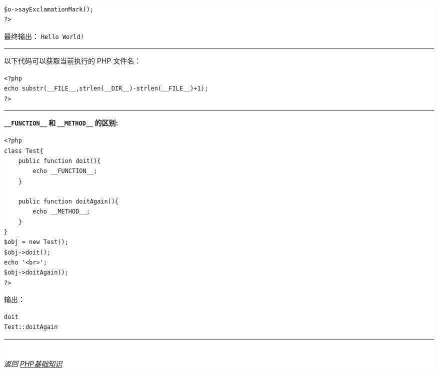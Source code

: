 ```
$o->sayExclamationMark();
?>
```
最终输出： `Hello World!`


***


以下代码可以获取当前执行的 PHP 文件名：
```
<?php
echo substr(__FILE__,strlen(__DIR__)-strlen(__FILE__)+1);
?>
```


***


**`__FUNCTION__` 和 `__METHOD__` 的区别:**
```
<?php
class Test{
    public function doit(){
        echo __FUNCTION__;
    }

    public function doitAgain(){
        echo __METHOD__;
    }
}
$obj = new Test();
$obj->doit();
echo '<br>';
$obj->doitAgain();
?>
```
输出：
```
doit
Test::doitAgain
```


***
#
###### 返回 [PHP基础知识](../PHP基础知识.md)